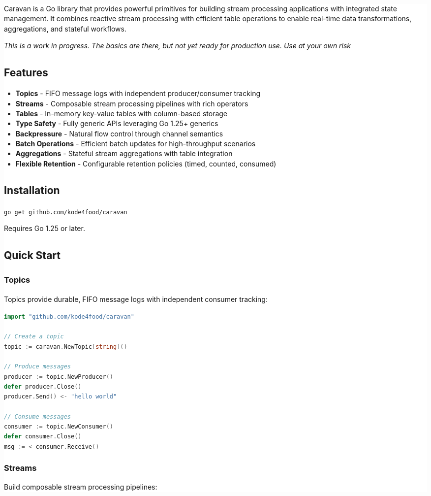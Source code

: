 Caravan is a Go library that provides powerful primitives for building stream processing applications with integrated state management. It combines reactive stream processing with efficient table operations to enable real-time data transformations, aggregations, and stateful workflows.

_This is a work in progress. The basics are there, but not yet ready for production use. Use at your own risk_

## Features

- **Topics** - FIFO message logs with independent producer/consumer tracking
- **Streams** - Composable stream processing pipelines with rich operators
- **Tables** - In-memory key-value tables with column-based storage
- **Type Safety** - Fully generic APIs leveraging Go 1.25+ generics
- **Backpressure** - Natural flow control through channel semantics
- **Batch Operations** - Efficient batch updates for high-throughput scenarios
- **Aggregations** - Stateful stream aggregations with table integration
- **Flexible Retention** - Configurable retention policies (timed, counted, consumed)

## Installation

```bash
go get github.com/kode4food/caravan
```

Requires Go 1.25 or later.

## Quick Start

### Topics

Topics provide durable, FIFO message logs with independent consumer tracking:

```go
import "github.com/kode4food/caravan"

// Create a topic
topic := caravan.NewTopic[string]()

// Produce messages
producer := topic.NewProducer()
defer producer.Close()
producer.Send() <- "hello world"

// Consume messages
consumer := topic.NewConsumer()
defer consumer.Close()
msg := <-consumer.Receive()
```

### Streams

Build composable stream processing pipelines:
